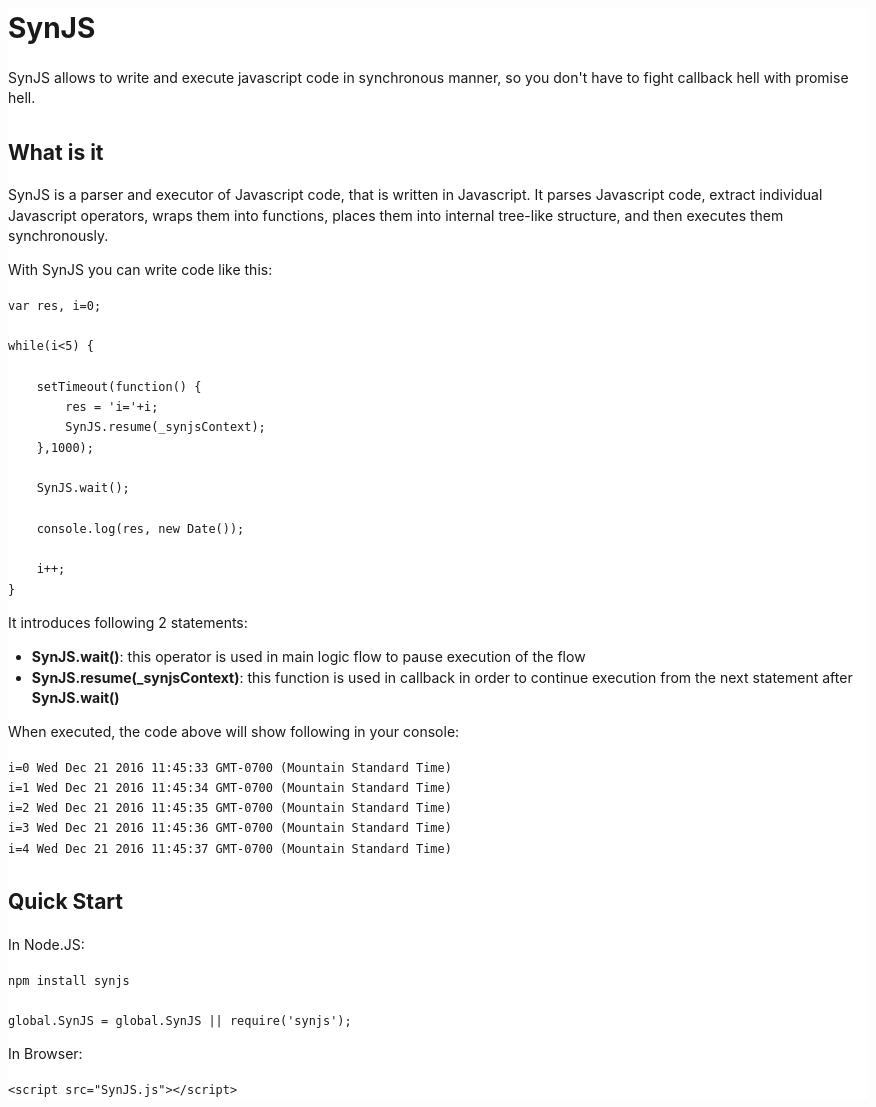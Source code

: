 # SynJS #

SynJS allows to write and execute javascript code in synchronous manner, so you don't have to fight callback hell with promise hell.

## What is it ##

<p>
SynJS is a parser and executor of Javascript code, that is written in Javascript.
It parses Javascript code, extract individual Javascript operators, wraps them into functions, places them into internal tree-like structure, and then executes them synchronously.
</p>

With SynJS you can write code like this:
 
    var res, i=0;
    
    while(i<5) {
    
        setTimeout(function() {
            res = 'i='+i;
            SynJS.resume(_synjsContext);
        },1000);
        
        SynJS.wait();
        
        console.log(res, new Date());
        
        i++;
    }
    
It introduces following 2 statements:

- **SynJS.wait()**: this operator is used in main logic flow to pause execution of the flow
- **SynJS.resume(_synjsContext)**: this function is used in callback in order to continue execution from the next statement after **SynJS.wait()**
 
When executed, the code above will show following in your console:

    i=0 Wed Dec 21 2016 11:45:33 GMT-0700 (Mountain Standard Time)
    i=1 Wed Dec 21 2016 11:45:34 GMT-0700 (Mountain Standard Time)
    i=2 Wed Dec 21 2016 11:45:35 GMT-0700 (Mountain Standard Time)
    i=3 Wed Dec 21 2016 11:45:36 GMT-0700 (Mountain Standard Time)
    i=4 Wed Dec 21 2016 11:45:37 GMT-0700 (Mountain Standard Time)
 
## Quick Start ##

In Node.JS:

    npm install synjs

    global.SynJS = global.SynJS || require('synjs');
    
In Browser:
    
    <script src="SynJS.js"></script>
    